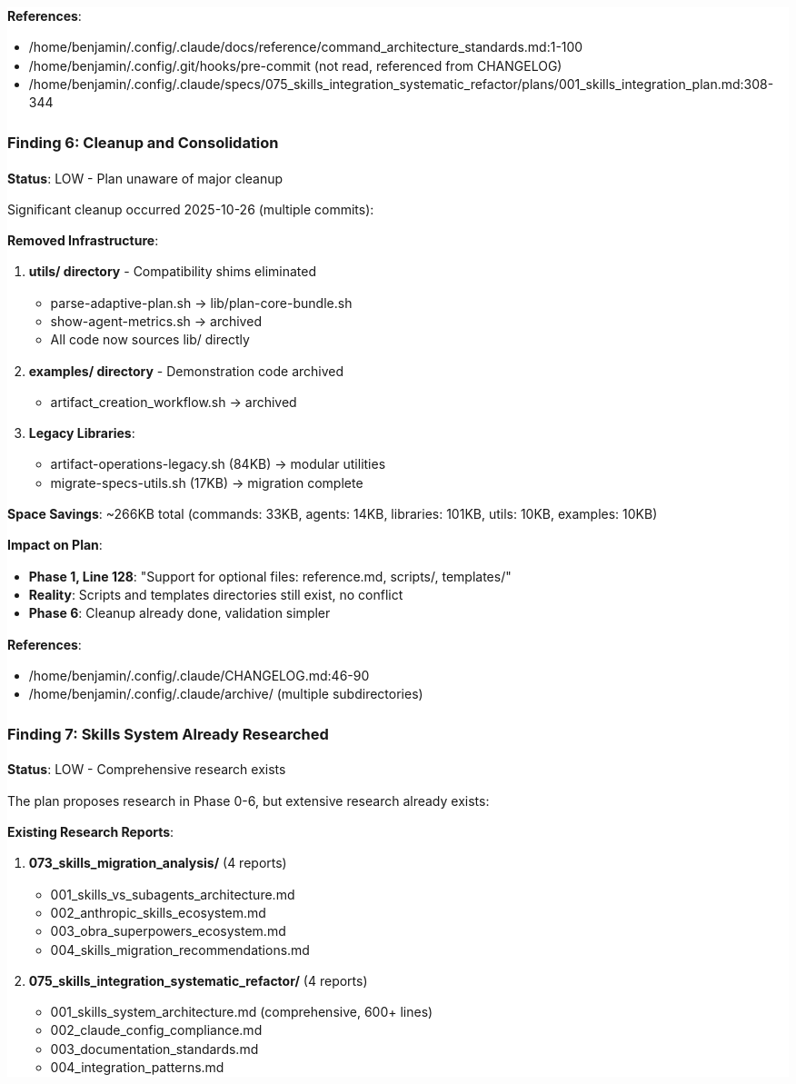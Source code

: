 **References**:
- /home/benjamin/.config/.claude/docs/reference/command_architecture_standards.md:1-100
- /home/benjamin/.config/.git/hooks/pre-commit (not read, referenced from CHANGELOG)
- /home/benjamin/.config/.claude/specs/075_skills_integration_systematic_refactor/plans/001_skills_integration_plan.md:308-344

### Finding 6: Cleanup and Consolidation

**Status**: LOW - Plan unaware of major cleanup

Significant cleanup occurred 2025-10-26 (multiple commits):

**Removed Infrastructure**:
1. **utils/ directory** - Compatibility shims eliminated
   - parse-adaptive-plan.sh → lib/plan-core-bundle.sh
   - show-agent-metrics.sh → archived
   - All code now sources lib/ directly

2. **examples/ directory** - Demonstration code archived
   - artifact_creation_workflow.sh → archived

3. **Legacy Libraries**:
   - artifact-operations-legacy.sh (84KB) → modular utilities
   - migrate-specs-utils.sh (17KB) → migration complete

**Space Savings**: ~266KB total (commands: 33KB, agents: 14KB, libraries: 101KB, utils: 10KB, examples: 10KB)

**Impact on Plan**:
- **Phase 1, Line 128**: "Support for optional files: reference.md, scripts/, templates/"
- **Reality**: Scripts and templates directories still exist, no conflict
- **Phase 6**: Cleanup already done, validation simpler

**References**:
- /home/benjamin/.config/.claude/CHANGELOG.md:46-90
- /home/benjamin/.config/.claude/archive/ (multiple subdirectories)

### Finding 7: Skills System Already Researched

**Status**: LOW - Comprehensive research exists

The plan proposes research in Phase 0-6, but extensive research already exists:

**Existing Research Reports**:
1. **073_skills_migration_analysis/** (4 reports)
   - 001_skills_vs_subagents_architecture.md
   - 002_anthropic_skills_ecosystem.md
   - 003_obra_superpowers_ecosystem.md
   - 004_skills_migration_recommendations.md

2. **075_skills_integration_systematic_refactor/** (4 reports)
   - 001_skills_system_architecture.md (comprehensive, 600+ lines)
   - 002_claude_config_compliance.md
   - 003_documentation_standards.md
   - 004_integration_patterns.md
